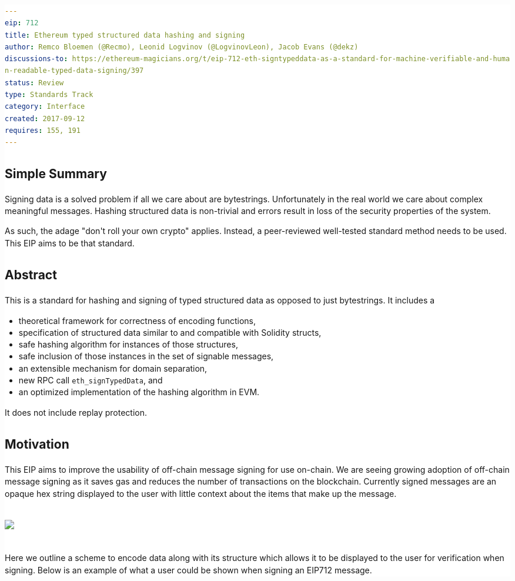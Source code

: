 ```yaml
---
eip: 712
title: Ethereum typed structured data hashing and signing
author: Remco Bloemen (@Recmo), Leonid Logvinov (@LogvinovLeon), Jacob Evans (@dekz)
discussions-to: https://ethereum-magicians.org/t/eip-712-eth-signtypeddata-as-a-standard-for-machine-verifiable-and-human-readable-typed-data-signing/397
status: Review
type: Standards Track
category: Interface
created: 2017-09-12
requires: 155, 191
---
```


## Simple Summary

Signing data is a solved problem if all we care about are bytestrings. Unfortunately in the real world we care about complex meaningful messages. Hashing structured data is non-trivial and errors result in loss of the security properties of the system.

As such, the adage "don't roll your own crypto" applies. Instead, a peer-reviewed well-tested standard method needs to be used. This EIP aims to be that standard.

## Abstract

This is a standard for hashing and signing of typed structured data as opposed to just bytestrings. It includes a

*   theoretical framework for correctness of encoding functions,
*   specification of structured data similar to and compatible with Solidity structs,
*   safe hashing algorithm for instances of those structures,
*   safe inclusion of those instances in the set of signable messages,
*   an extensible mechanism for domain separation,
*   new RPC call `eth_signTypedData`, and
*   an optimized implementation of the hashing algorithm in EVM.

It does not include replay protection.

## Motivation

This EIP aims to improve the usability of off-chain message signing for use on-chain. We are seeing growing adoption of off-chain message signing as it saves gas and reduces the number of transactions on the blockchain. Currently signed messages are an opaque hex string displayed to the user with little context about the items that make up the message.

<img src="https://github.com/ethereum/EIPs/blob/master/assets/eip-712/eth_sign.png?raw=true" style="padding-bottom: 20px; padding-top: 20px" width="60%" />

Here we outline a scheme to encode data along with its structure which allows it to be displayed to the user for verification when signing. Below is an example of what a user could be shown when signing an EIP712 message.
